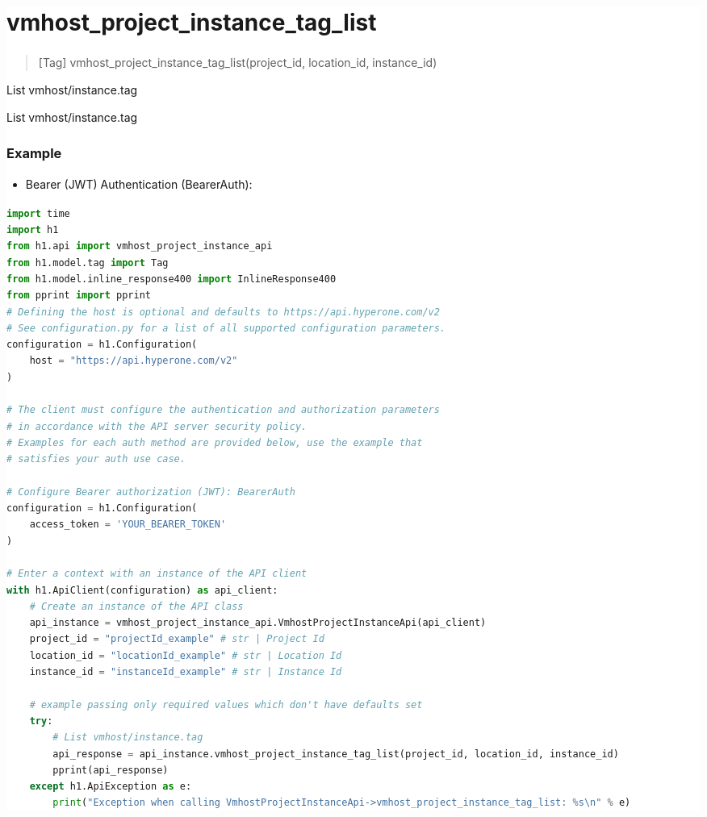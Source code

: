 # **vmhost_project_instance_tag_list**
> [Tag] vmhost_project_instance_tag_list(project_id, location_id, instance_id)

List vmhost/instance.tag

List vmhost/instance.tag

### Example

* Bearer (JWT) Authentication (BearerAuth):
```python
import time
import h1
from h1.api import vmhost_project_instance_api
from h1.model.tag import Tag
from h1.model.inline_response400 import InlineResponse400
from pprint import pprint
# Defining the host is optional and defaults to https://api.hyperone.com/v2
# See configuration.py for a list of all supported configuration parameters.
configuration = h1.Configuration(
    host = "https://api.hyperone.com/v2"
)

# The client must configure the authentication and authorization parameters
# in accordance with the API server security policy.
# Examples for each auth method are provided below, use the example that
# satisfies your auth use case.

# Configure Bearer authorization (JWT): BearerAuth
configuration = h1.Configuration(
    access_token = 'YOUR_BEARER_TOKEN'
)

# Enter a context with an instance of the API client
with h1.ApiClient(configuration) as api_client:
    # Create an instance of the API class
    api_instance = vmhost_project_instance_api.VmhostProjectInstanceApi(api_client)
    project_id = "projectId_example" # str | Project Id
    location_id = "locationId_example" # str | Location Id
    instance_id = "instanceId_example" # str | Instance Id

    # example passing only required values which don't have defaults set
    try:
        # List vmhost/instance.tag
        api_response = api_instance.vmhost_project_instance_tag_list(project_id, location_id, instance_id)
        pprint(api_response)
    except h1.ApiException as e:
        print("Exception when calling VmhostProjectInstanceApi->vmhost_project_instance_tag_list: %s\n" % e)
```
